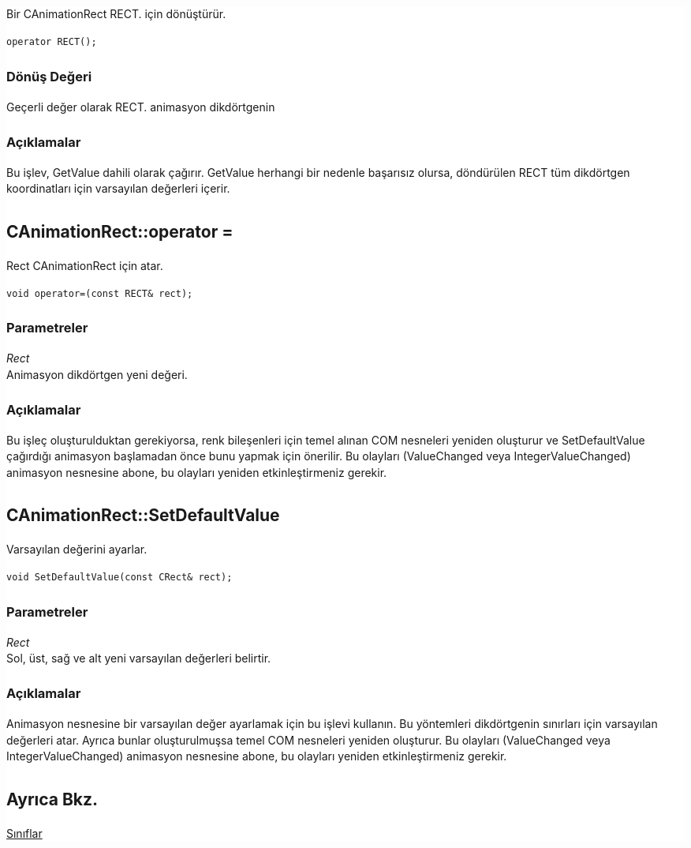 Bir CAnimationRect RECT. için dönüştürür.

```
operator RECT();
```

### <a name="return-value"></a>Dönüş Değeri

Geçerli değer olarak RECT. animasyon dikdörtgenin

### <a name="remarks"></a>Açıklamalar

Bu işlev, GetValue dahili olarak çağırır. GetValue herhangi bir nedenle başarısız olursa, döndürülen RECT tüm dikdörtgen koordinatları için varsayılan değerleri içerir.

##  <a name="operator_eq"></a>  CAnimationRect::operator =

Rect CAnimationRect için atar.

```
void operator=(const RECT& rect);
```

### <a name="parameters"></a>Parametreler

*Rect*<br/>
Animasyon dikdörtgen yeni değeri.

### <a name="remarks"></a>Açıklamalar

Bu işleç oluşturulduktan gerekiyorsa, renk bileşenleri için temel alınan COM nesneleri yeniden oluşturur ve SetDefaultValue çağırdığı animasyon başlamadan önce bunu yapmak için önerilir. Bu olayları (ValueChanged veya IntegerValueChanged) animasyon nesnesine abone, bu olayları yeniden etkinleştirmeniz gerekir.

##  <a name="setdefaultvalue"></a>  CAnimationRect::SetDefaultValue

Varsayılan değerini ayarlar.

```
void SetDefaultValue(const CRect& rect);
```

### <a name="parameters"></a>Parametreler

*Rect*<br/>
Sol, üst, sağ ve alt yeni varsayılan değerleri belirtir.

### <a name="remarks"></a>Açıklamalar

Animasyon nesnesine bir varsayılan değer ayarlamak için bu işlevi kullanın. Bu yöntemleri dikdörtgenin sınırları için varsayılan değerleri atar. Ayrıca bunlar oluşturulmuşsa temel COM nesneleri yeniden oluşturur. Bu olayları (ValueChanged veya IntegerValueChanged) animasyon nesnesine abone, bu olayları yeniden etkinleştirmeniz gerekir.

## <a name="see-also"></a>Ayrıca Bkz.

[Sınıflar](../../mfc/reference/mfc-classes.md)
